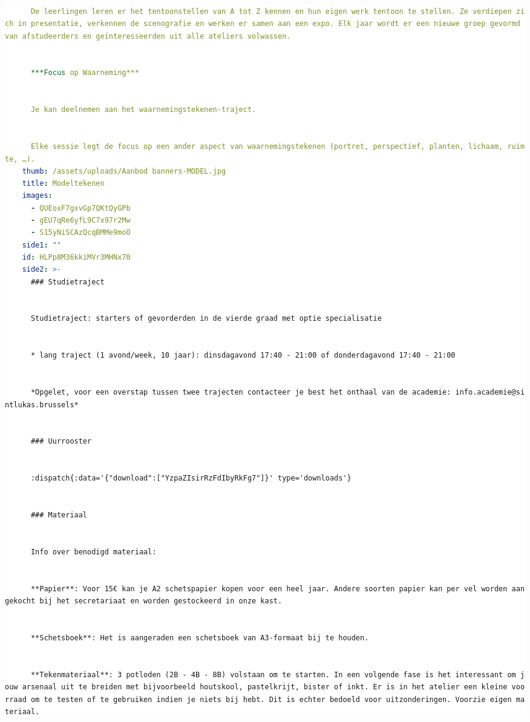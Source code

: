 ```yaml
      De leerlingen leren er het tentoonstellen van A tot Z kennen en hun eigen werk tentoon te stellen. Ze verdiepen zich in presentatie, verkennen de scenografie en werken er samen aan een expo. Elk jaar wordt er een nieuwe groep gevormd van afstudeerders en geïnteresseerden uit alle ateliers volwassen.  


      ***Focus op Waarneming***


      Je kan deelnemen aan het waarnemingstekenen-traject. 


      Elke sessie legt de focus op een ander aspect van waarnemingstekenen (portret, perspectief, planten, lichaam, ruimte, …).
    thumb: /assets/uploads/Aanbod banners-MODEL.jpg
    title: Modeltekenen
    images:
      - QUEoxF7gxvGp7QKtQyGPb
      - gEU7qRe6yfL9C7x97r2Mw
      - S15yNiSCAzQcqBMMe9moO
    side1: ""
    id: HLPp8M36kkiMVr3MHNx70
    side2: >-
      ### Studietraject


      Studietraject: starters of gevorderden in de vierde graad met optie specialisatie


      * lang traject (1 avond/week, 10 jaar): dinsdagavond 17:40 - 21:00 of donderdagavond 17:40 - 21:00 


      *Opgelet, voor een overstap tussen twee trajecten contacteer je best het onthaal van de academie: info.academie@sintlukas.brussels*


      ### Uurrooster


      :dispatch{:data='{"download":["YzpaZIsirRzFdIbyRkFg7"]}' type='downloads'}


      ### Materiaal


      Info over benodigd materiaal:


      **Papier**: Voor 15€ kan je A2 schetspapier kopen voor een heel jaar. Andere soorten papier kan per vel worden aangekocht bij het secretariaat en worden gestockeerd in onze kast.


      **Schetsboek**: Het is aangeraden een schetsboek van A3-formaat bij te houden.


      **Tekenmateriaal**: 3 potloden (2B - 4B - 8B) volstaan om te starten. In een volgende fase is het interessant om jouw arsenaal uit te breiden met bijvoorbeeld houtskool, pastelkrijt, bister of inkt. Er is in het atelier een kleine voorraad om te testen of te gebruiken indien je niets bij hebt. Dit is echter bedoeld voor uitzonderingen. Voorzie eigen materiaal.


```